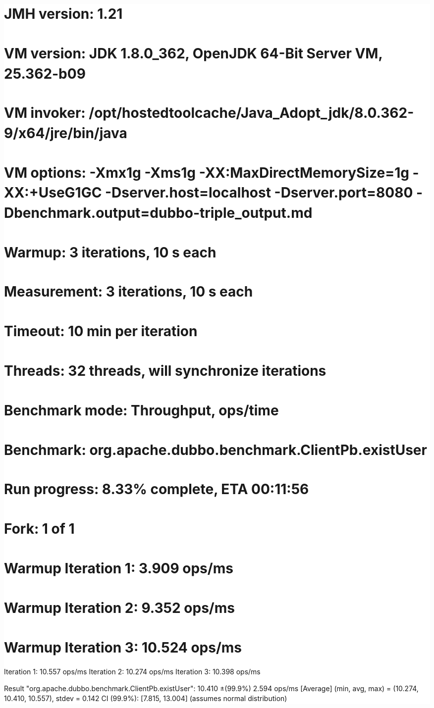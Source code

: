 
# JMH version: 1.21
# VM version: JDK 1.8.0_362, OpenJDK 64-Bit Server VM, 25.362-b09
# VM invoker: /opt/hostedtoolcache/Java_Adopt_jdk/8.0.362-9/x64/jre/bin/java
# VM options: -Xmx1g -Xms1g -XX:MaxDirectMemorySize=1g -XX:+UseG1GC -Dserver.host=localhost -Dserver.port=8080 -Dbenchmark.output=dubbo-triple_output.md
# Warmup: 3 iterations, 10 s each
# Measurement: 3 iterations, 10 s each
# Timeout: 10 min per iteration
# Threads: 32 threads, will synchronize iterations
# Benchmark mode: Throughput, ops/time
# Benchmark: org.apache.dubbo.benchmark.ClientPb.existUser

# Run progress: 8.33% complete, ETA 00:11:56
# Fork: 1 of 1
# Warmup Iteration   1: 3.909 ops/ms
# Warmup Iteration   2: 9.352 ops/ms
# Warmup Iteration   3: 10.524 ops/ms
Iteration   1: 10.557 ops/ms
Iteration   2: 10.274 ops/ms
Iteration   3: 10.398 ops/ms


Result "org.apache.dubbo.benchmark.ClientPb.existUser":
  10.410 ±(99.9%) 2.594 ops/ms [Average]
  (min, avg, max) = (10.274, 10.410, 10.557), stdev = 0.142
  CI (99.9%): [7.815, 13.004] (assumes normal distribution)
